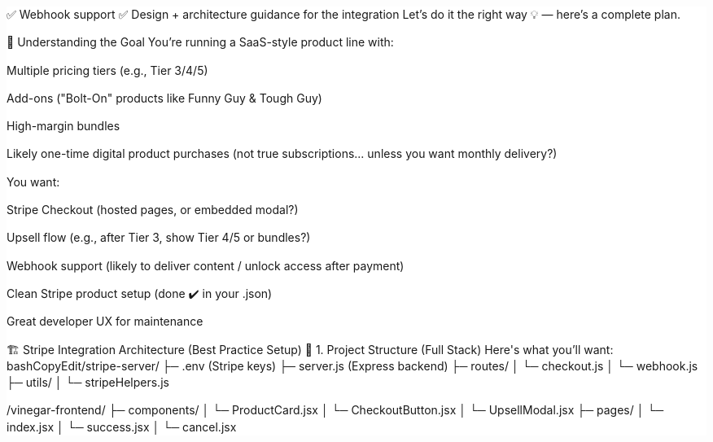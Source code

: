 ✅ Webhook support
✅ Design + architecture guidance for the integration
Let’s do it the right way 💡 — here’s a complete plan.

🧠 Understanding the Goal
You’re running a SaaS-style product line with:


Multiple pricing tiers (e.g., Tier 3/4/5)


Add-ons ("Bolt-On" products like Funny Guy & Tough Guy)


High-margin bundles


Likely one-time digital product purchases (not true subscriptions... unless you want monthly delivery?)


You want:


Stripe Checkout (hosted pages, or embedded modal?)


Upsell flow (e.g., after Tier 3, show Tier 4/5 or bundles?)


Webhook support (likely to deliver content / unlock access after payment)


Clean Stripe product setup (done ✔️ in your .json)


Great developer UX for maintenance



🏗️ Stripe Integration Architecture (Best Practice Setup)
🧱 1. Project Structure (Full Stack)
Here's what you’ll want:
bashCopyEdit/stripe-server/
├─ .env (Stripe keys)
├─ server.js (Express backend)
├─ routes/
│  └─ checkout.js
│  └─ webhook.js
├─ utils/
│  └─ stripeHelpers.js

/vinegar-frontend/
├─ components/
│  └─ ProductCard.jsx
│  └─ CheckoutButton.jsx
│  └─ UpsellModal.jsx
├─ pages/
│  └─ index.jsx
│  └─ success.jsx
│  └─ cancel.jsx

